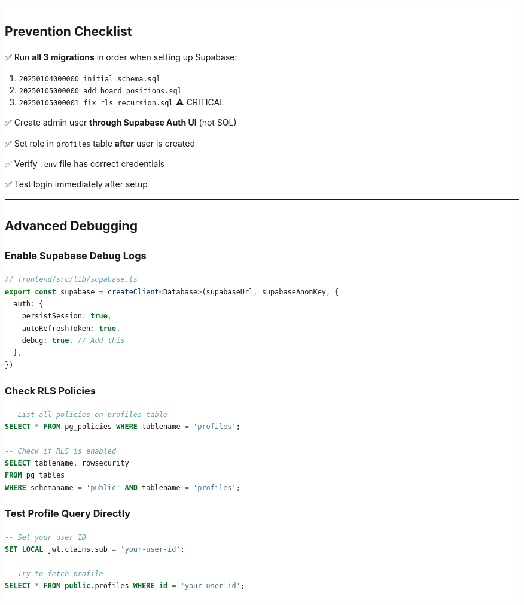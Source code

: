 
---

## Prevention Checklist

✅ Run **all 3 migrations** in order when setting up Supabase:
  1. `20250104000000_initial_schema.sql`
  2. `20250105000000_add_board_positions.sql`
  3. `20250105000001_fix_rls_recursion.sql` ⚠️ CRITICAL

✅ Create admin user **through Supabase Auth UI** (not SQL)

✅ Set role in `profiles` table **after** user is created

✅ Verify `.env` file has correct credentials

✅ Test login immediately after setup

---

## Advanced Debugging

### Enable Supabase Debug Logs
```typescript
// frontend/src/lib/supabase.ts
export const supabase = createClient<Database>(supabaseUrl, supabaseAnonKey, {
  auth: {
    persistSession: true,
    autoRefreshToken: true,
    debug: true, // Add this
  },
})
```

### Check RLS Policies
```sql
-- List all policies on profiles table
SELECT * FROM pg_policies WHERE tablename = 'profiles';

-- Check if RLS is enabled
SELECT tablename, rowsecurity 
FROM pg_tables 
WHERE schemaname = 'public' AND tablename = 'profiles';
```

### Test Profile Query Directly
```sql
-- Set your user ID
SET LOCAL jwt.claims.sub = 'your-user-id';

-- Try to fetch profile
SELECT * FROM public.profiles WHERE id = 'your-user-id';
```

---